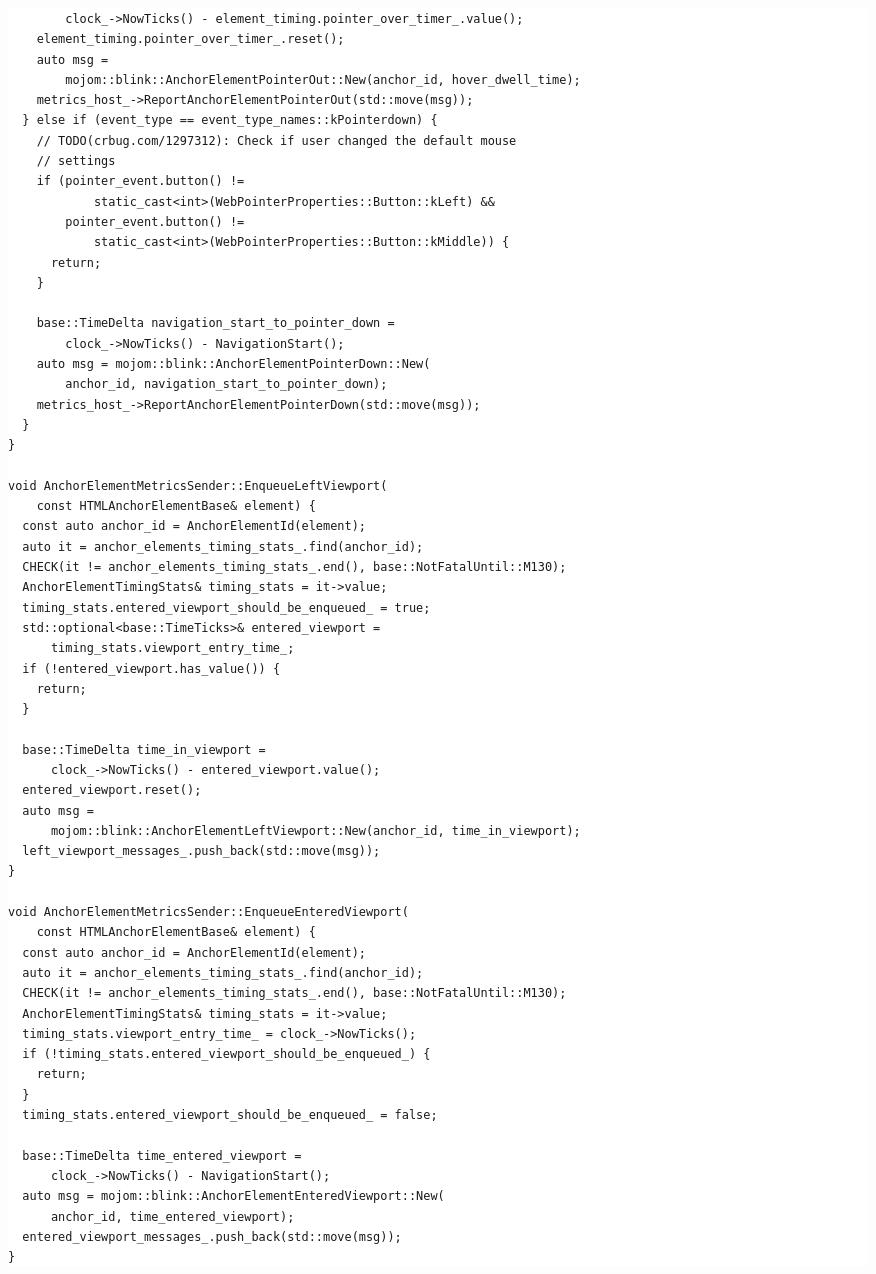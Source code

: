 ```
        clock_->NowTicks() - element_timing.pointer_over_timer_.value();
    element_timing.pointer_over_timer_.reset();
    auto msg =
        mojom::blink::AnchorElementPointerOut::New(anchor_id, hover_dwell_time);
    metrics_host_->ReportAnchorElementPointerOut(std::move(msg));
  } else if (event_type == event_type_names::kPointerdown) {
    // TODO(crbug.com/1297312): Check if user changed the default mouse
    // settings
    if (pointer_event.button() !=
            static_cast<int>(WebPointerProperties::Button::kLeft) &&
        pointer_event.button() !=
            static_cast<int>(WebPointerProperties::Button::kMiddle)) {
      return;
    }

    base::TimeDelta navigation_start_to_pointer_down =
        clock_->NowTicks() - NavigationStart();
    auto msg = mojom::blink::AnchorElementPointerDown::New(
        anchor_id, navigation_start_to_pointer_down);
    metrics_host_->ReportAnchorElementPointerDown(std::move(msg));
  }
}

void AnchorElementMetricsSender::EnqueueLeftViewport(
    const HTMLAnchorElementBase& element) {
  const auto anchor_id = AnchorElementId(element);
  auto it = anchor_elements_timing_stats_.find(anchor_id);
  CHECK(it != anchor_elements_timing_stats_.end(), base::NotFatalUntil::M130);
  AnchorElementTimingStats& timing_stats = it->value;
  timing_stats.entered_viewport_should_be_enqueued_ = true;
  std::optional<base::TimeTicks>& entered_viewport =
      timing_stats.viewport_entry_time_;
  if (!entered_viewport.has_value()) {
    return;
  }

  base::TimeDelta time_in_viewport =
      clock_->NowTicks() - entered_viewport.value();
  entered_viewport.reset();
  auto msg =
      mojom::blink::AnchorElementLeftViewport::New(anchor_id, time_in_viewport);
  left_viewport_messages_.push_back(std::move(msg));
}

void AnchorElementMetricsSender::EnqueueEnteredViewport(
    const HTMLAnchorElementBase& element) {
  const auto anchor_id = AnchorElementId(element);
  auto it = anchor_elements_timing_stats_.find(anchor_id);
  CHECK(it != anchor_elements_timing_stats_.end(), base::NotFatalUntil::M130);
  AnchorElementTimingStats& timing_stats = it->value;
  timing_stats.viewport_entry_time_ = clock_->NowTicks();
  if (!timing_stats.entered_viewport_should_be_enqueued_) {
    return;
  }
  timing_stats.entered_viewport_should_be_enqueued_ = false;

  base::TimeDelta time_entered_viewport =
      clock_->NowTicks() - NavigationStart();
  auto msg = mojom::blink::AnchorElementEnteredViewport::New(
      anchor_id, time_entered_viewport);
  entered_viewport_messages_.push_back(std::move(msg));
}

```